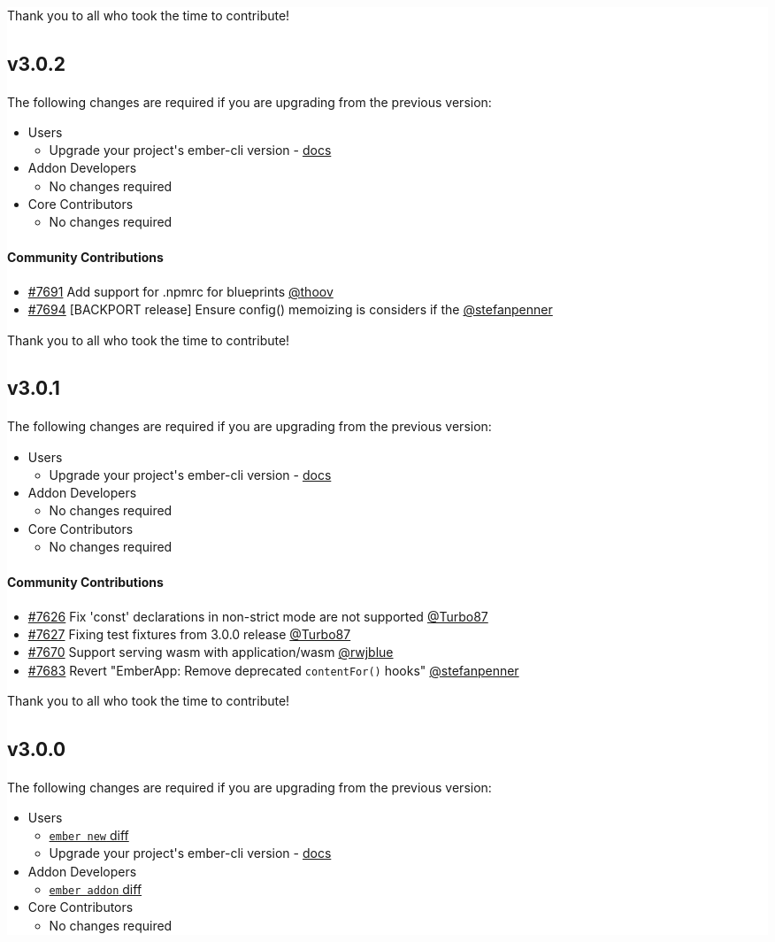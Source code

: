 Thank you to all who took the time to contribute!

## v3.0.2

The following changes are required if you are upgrading from the previous
version:

- Users
  + Upgrade your project's ember-cli version - [docs](https://ember-cli.com/user-guide/#upgrading)
- Addon Developers
  + No changes required
- Core Contributors
  + No changes required

#### Community Contributions

- [#7691](https://github.com/ember-cli/ember-cli/pull/7691) Add support for .npmrc for blueprints [@thoov](https://github.com/thoov)
- [#7694](https://github.com/ember-cli/ember-cli/pull/7694) [BACKPORT release] Ensure config() memoizing is considers if the [@stefanpenner](https://github.com/ember-cli)

Thank you to all who took the time to contribute!

## v3.0.1

The following changes are required if you are upgrading from the previous
version:

- Users
  + Upgrade your project's ember-cli version - [docs](https://ember-cli.com/user-guide/#upgrading)
- Addon Developers
  + No changes required
- Core Contributors
  + No changes required

#### Community Contributions

- [#7626](https://github.com/ember-cli/ember-cli/pull/7626) Fix 'const' declarations in non-strict mode are not supported [@Turbo87](https://github.com/Turbo87)
- [#7627](https://github.com/ember-cli/ember-cli/pull/7627) Fixing test fixtures from 3.0.0 release [@Turbo87](https://github.com/Turbo87)
- [#7670](https://github.com/ember-cli/ember-cli/pull/7670) Support serving wasm with application/wasm [@rwjblue](https://github.com/rwjblue)
- [#7683](https://github.com/ember-cli/ember-cli/pull/7683) Revert "EmberApp: Remove deprecated `contentFor()` hooks" [@stefanpenner](https://github.com/ember-cli)

Thank you to all who took the time to contribute!

## v3.0.0

The following changes are required if you are upgrading from the previous
version:

- Users
  + [`ember new` diff](https://github.com/ember-cli/ember-new-output/compare/v2.18.2...v3.0.0)
  + Upgrade your project's ember-cli version - [docs](https://ember-cli.com/user-guide/#upgrading)
- Addon Developers
  + [`ember addon` diff](https://github.com/ember-cli/ember-addon-output/compare/v2.18.2...v3.0.0)
- Core Contributors
  + No changes required
